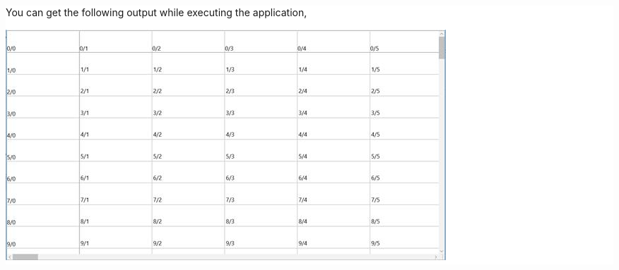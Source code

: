 You can get the following output while executing the application,

![SfCellGrid_UWP_img2](Getting-Started_images/SfCellGrid_UWP_img2.jpeg)
